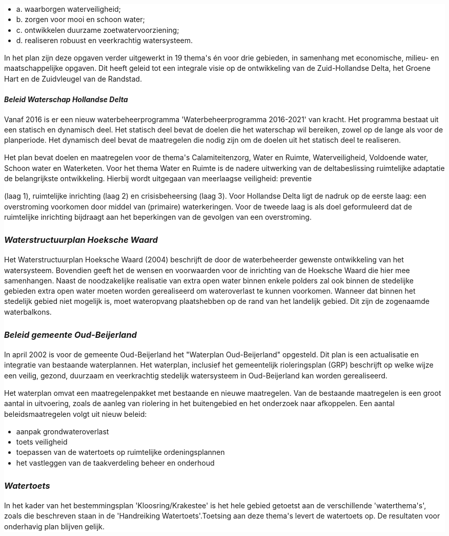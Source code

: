 - a. waarborgen waterveiligheid;
- b. zorgen voor mooi en schoon water;
- c. ontwikkelen duurzame zoetwatervoorziening;
- d. realiseren robuust en veerkrachtig watersysteem.

In het plan zijn deze opgaven verder uitgewerkt in 19 thema's én voor drie gebieden, in samenhang met economische, milieu- en maatschappelijke opgaven. Dit heeft geleid tot een integrale visie op de ontwikkeling van de Zuid-Hollandse Delta, het Groene Hart en de Zuidvleugel van de Randstad.

#### *Beleid Waterschap Hollandse Delta*

Vanaf 2016 is er een nieuw waterbeheerprogramma 'Waterbeheerprogramma 2016-2021' van kracht. Het programma bestaat uit een statisch en dynamisch deel. Het statisch deel bevat de doelen die het waterschap wil bereiken, zowel op de lange als voor de planperiode. Het dynamisch deel bevat de maatregelen die nodig zijn om de doelen uit het statisch deel te realiseren.

Het plan bevat doelen en maatregelen voor de thema's Calamiteitenzorg, Water en Ruimte, Waterveiligheid, Voldoende water, Schoon water en Waterketen. Voor het thema Water en Ruimte is de nadere uitwerking van de deltabeslissing ruimtelijke adaptatie de belangrijkste ontwikkeling. Hierbij wordt uitgegaan van meerlaagse veiligheid: preventie

(laag 1), ruimtelijke inrichting (laag 2) en crisisbeheersing (laag 3). Voor Hollandse Delta ligt de nadruk op de eerste laag: een overstroming voorkomen door middel van (primaire) waterkeringen. Voor de tweede laag is als doel geformuleerd dat de ruimtelijke inrichting bijdraagt aan het beperkingen van de gevolgen van een overstroming.

### *Waterstructuurplan Hoeksche Waard*

Het Waterstructuurplan Hoeksche Waard (2004) beschrijft de door de waterbeheerder gewenste ontwikkeling van het watersysteem. Bovendien geeft het de wensen en voorwaarden voor de inrichting van de Hoeksche Waard die hier mee samenhangen. Naast de noodzakelijke realisatie van extra open water binnen enkele polders zal ook binnen de stedelijke gebieden extra open water moeten worden gerealiseerd om wateroverlast te kunnen voorkomen. Wanneer dat binnen het stedelijk gebied niet mogelijk is, moet wateropvang plaatshebben op de rand van het landelijk gebied. Dit zijn de zogenaamde waterbalkons.

### *Beleid gemeente Oud-Beijerland*

In april 2002 is voor de gemeente Oud-Beijerland het "Waterplan Oud-Beijerland" opgesteld. Dit plan is een actualisatie en integratie van bestaande waterplannen. Het waterplan, inclusief het gemeentelijk rioleringsplan (GRP) beschrijft op welke wijze een veilig, gezond, duurzaam en veerkrachtig stedelijk watersysteem in Oud-Beijerland kan worden gerealiseerd.

Het waterplan omvat een maatregelenpakket met bestaande en nieuwe maatregelen. Van de bestaande maatregelen is een groot aantal in uitvoering, zoals de aanleg van riolering in het buitengebied en het onderzoek naar afkoppelen. Een aantal beleidsmaatregelen volgt uit nieuw beleid:

- aanpak grondwateroverlast
- toets veiligheid
- toepassen van de watertoets op ruimtelijke ordeningsplannen
- het vastleggen van de taakverdeling beheer en onderhoud

### *Watertoets*

In het kader van het bestemmingsplan 'Kloosring/Krakestee' is het hele gebied getoetst aan de verschillende 'waterthema's', zoals die beschreven staan in de 'Handreiking Watertoets'.Toetsing aan deze thema's levert de watertoets op. De resultaten voor onderhavig plan blijven gelijk.
